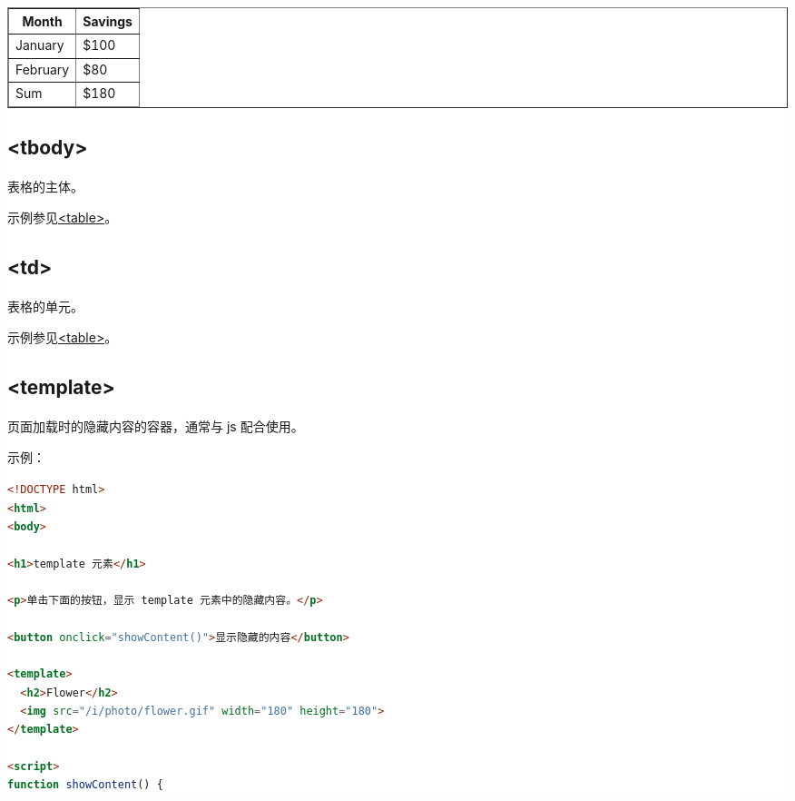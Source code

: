 <table border="1">
  <thead>
    <tr>
      <th>Month</th>
      <th>Savings</th>
    </tr>
  </thead>
  <tbody>
    <tr>
      <td>January</td>
      <td>$100</td>
    </tr>
    <tr>
      <td>February</td>
      <td>$80</td>
    </tr>
  </tbody>
  <tfoot>
    <tr>
      <td>Sum</td>
      <td>$180</td>
    </tr>
  </tfoot>
</table>



## \<tbody>

表格的主体。

示例参见[\<table>](#\<table>)。




## \<td>

表格的单元。

示例参见[\<table>](#\<table>)。



## \<template>

页面加载时的隐藏内容的容器，通常与 js 配合使用。

示例：

```html
<!DOCTYPE html>
<html>
<body>

<h1>template 元素</h1>

<p>单击下面的按钮，显示 template 元素中的隐藏内容。</p>

<button onclick="showContent()">显示隐藏的内容</button>

<template>
  <h2>Flower</h2>
  <img src="/i/photo/flower.gif" width="180" height="180">
</template>

<script>
function showContent() {
```